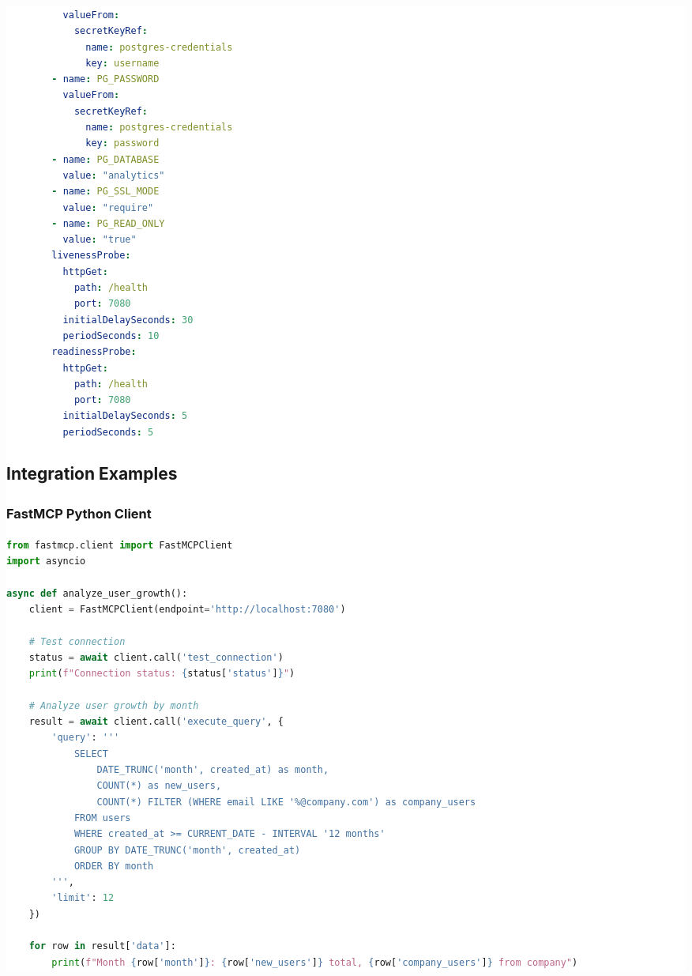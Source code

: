 ```yaml
          valueFrom:
            secretKeyRef:
              name: postgres-credentials
              key: username
        - name: PG_PASSWORD
          valueFrom:
            secretKeyRef:
              name: postgres-credentials
              key: password
        - name: PG_DATABASE
          value: "analytics"
        - name: PG_SSL_MODE
          value: "require"
        - name: PG_READ_ONLY
          value: "true"
        livenessProbe:
          httpGet:
            path: /health
            port: 7080
          initialDelaySeconds: 30
          periodSeconds: 10
        readinessProbe:
          httpGet:
            path: /health
            port: 7080
          initialDelaySeconds: 5
          periodSeconds: 5
```

## Integration Examples

### FastMCP Python Client

```python
from fastmcp.client import FastMCPClient
import asyncio

async def analyze_user_growth():
    client = FastMCPClient(endpoint='http://localhost:7080')

    # Test connection
    status = await client.call('test_connection')
    print(f"Connection status: {status['status']}")

    # Analyze user growth by month
    result = await client.call('execute_query', {
        'query': '''
            SELECT
                DATE_TRUNC('month', created_at) as month,
                COUNT(*) as new_users,
                COUNT(*) FILTER (WHERE email LIKE '%@company.com') as company_users
            FROM users
            WHERE created_at >= CURRENT_DATE - INTERVAL '12 months'
            GROUP BY DATE_TRUNC('month', created_at)
            ORDER BY month
        ''',
        'limit': 12
    })

    for row in result['data']:
        print(f"Month {row['month']}: {row['new_users']} total, {row['company_users']} from company")

```